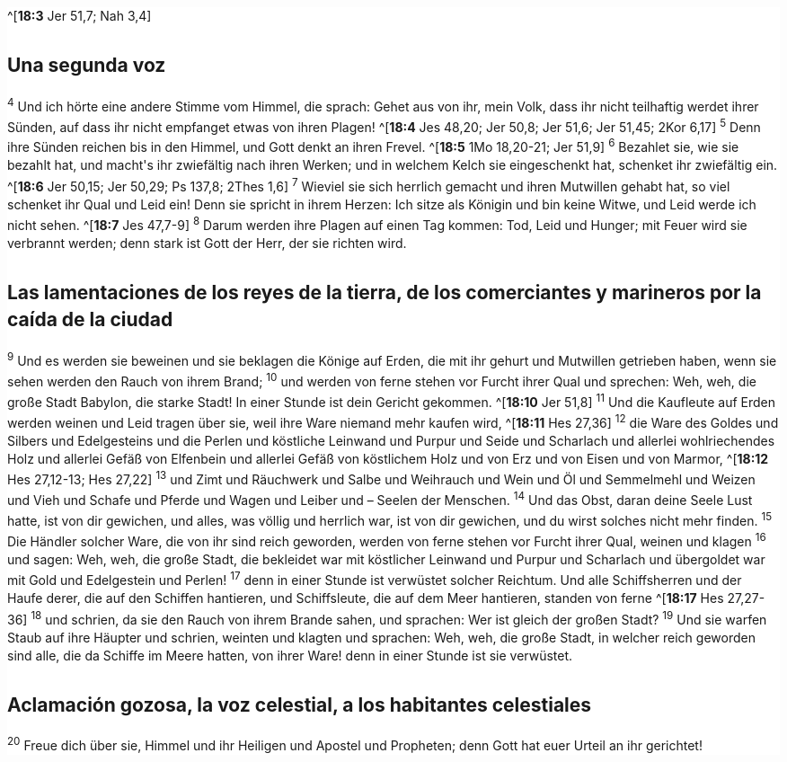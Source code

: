 ^[**18:3** Jer 51,7; Nah 3,4] 
  

## Una segunda voz
<sup class='bibleverse'>4</sup> Und ich hörte eine andere Stimme vom Himmel, die sprach: Gehet aus von ihr, mein Volk, dass ihr nicht teilhaftig werdet ihrer Sünden, auf dass ihr nicht empfanget etwas von ihren Plagen! ^[**18:4** Jes 48,20; Jer 50,8; Jer 51,6; Jer 51,45; 2Kor 6,17] <sup class='bibleverse'>5</sup> Denn ihre Sünden reichen bis in den Himmel, und Gott denkt an ihren Frevel. ^[**18:5** 1Mo 18,20-21; Jer 51,9] <sup class='bibleverse'>6</sup> Bezahlet sie, wie sie bezahlt hat, und macht's ihr zwiefältig nach ihren Werken; und in welchem Kelch sie eingeschenkt hat, schenket ihr zwiefältig ein. ^[**18:6** Jer 50,15; Jer 50,29; Ps 137,8; 2Thes 1,6] <sup class='bibleverse'>7</sup> Wieviel sie sich herrlich gemacht und ihren Mutwillen gehabt hat, so viel schenket ihr Qual und Leid ein! Denn sie spricht in ihrem Herzen: Ich sitze als Königin und bin keine Witwe, und Leid werde ich nicht sehen. ^[**18:7** Jes 47,7-9] <sup class='bibleverse'>8</sup> Darum werden ihre Plagen auf einen Tag kommen: Tod, Leid und Hunger; mit Feuer wird sie verbrannt werden; denn stark ist Gott der Herr, der sie richten wird. 


   

## Las lamentaciones de los reyes de la tierra, de los comerciantes y marineros por la caída de la ciudad
<sup class='bibleverse'>9</sup> Und es werden sie beweinen und sie beklagen die Könige auf Erden, die mit ihr gehurt und Mutwillen getrieben haben, wenn sie sehen werden den Rauch von ihrem Brand; <sup class='bibleverse'>10</sup> und werden von ferne stehen vor Furcht ihrer Qual und sprechen: Weh, weh, die große Stadt Babylon, die starke Stadt! In einer Stunde ist dein Gericht gekommen. ^[**18:10** Jer 51,8] <sup class='bibleverse'>11</sup> Und die Kaufleute auf Erden werden weinen und Leid tragen über sie, weil ihre Ware niemand mehr kaufen wird, ^[**18:11** Hes 27,36] <sup class='bibleverse'>12</sup> die Ware des Goldes und Silbers und Edelgesteins und die Perlen und köstliche Leinwand und Purpur und Seide und Scharlach und allerlei wohlriechendes Holz und allerlei Gefäß von Elfenbein und allerlei Gefäß von köstlichem Holz und von Erz und von Eisen und von Marmor, ^[**18:12** Hes 27,12-13; Hes 27,22] <sup class='bibleverse'>13</sup> und Zimt und Räuchwerk und Salbe und Weihrauch und Wein und Öl und Semmelmehl und Weizen und Vieh und Schafe und Pferde und Wagen und Leiber und – Seelen der Menschen. <sup class='bibleverse'>14</sup> Und das Obst, daran deine Seele Lust hatte, ist von dir gewichen, und alles, was völlig und herrlich war, ist von dir gewichen, und du wirst solches nicht mehr finden. <sup class='bibleverse'>15</sup> Die Händler solcher Ware, die von ihr sind reich geworden, werden von ferne stehen vor Furcht ihrer Qual, weinen und klagen <sup class='bibleverse'>16</sup> und sagen: Weh, weh, die große Stadt, die bekleidet war mit köstlicher Leinwand und Purpur und Scharlach und übergoldet war mit Gold und Edelgestein und Perlen! <sup class='bibleverse'>17</sup> denn in einer Stunde ist verwüstet solcher Reichtum. Und alle Schiffsherren und der Haufe derer, die auf den Schiffen hantieren, und Schiffsleute, die auf dem Meer hantieren, standen von ferne ^[**18:17** Hes 27,27-36] <sup class='bibleverse'>18</sup> und schrien, da sie den Rauch von ihrem Brande sahen, und sprachen: Wer ist gleich der großen Stadt? <sup class='bibleverse'>19</sup> Und sie warfen Staub auf ihre Häupter und schrien, weinten und klagten und sprachen: Weh, weh, die große Stadt, in welcher reich geworden sind alle, die da Schiffe im Meere hatten, von ihrer Ware! denn in einer Stunde ist sie verwüstet. 


   

## Aclamación gozosa, la voz celestial, a los habitantes celestiales
<sup class='bibleverse'>20</sup> Freue dich über sie, Himmel und ihr Heiligen und Apostel und Propheten; denn Gott hat euer Urteil an ihr gerichtet! 

